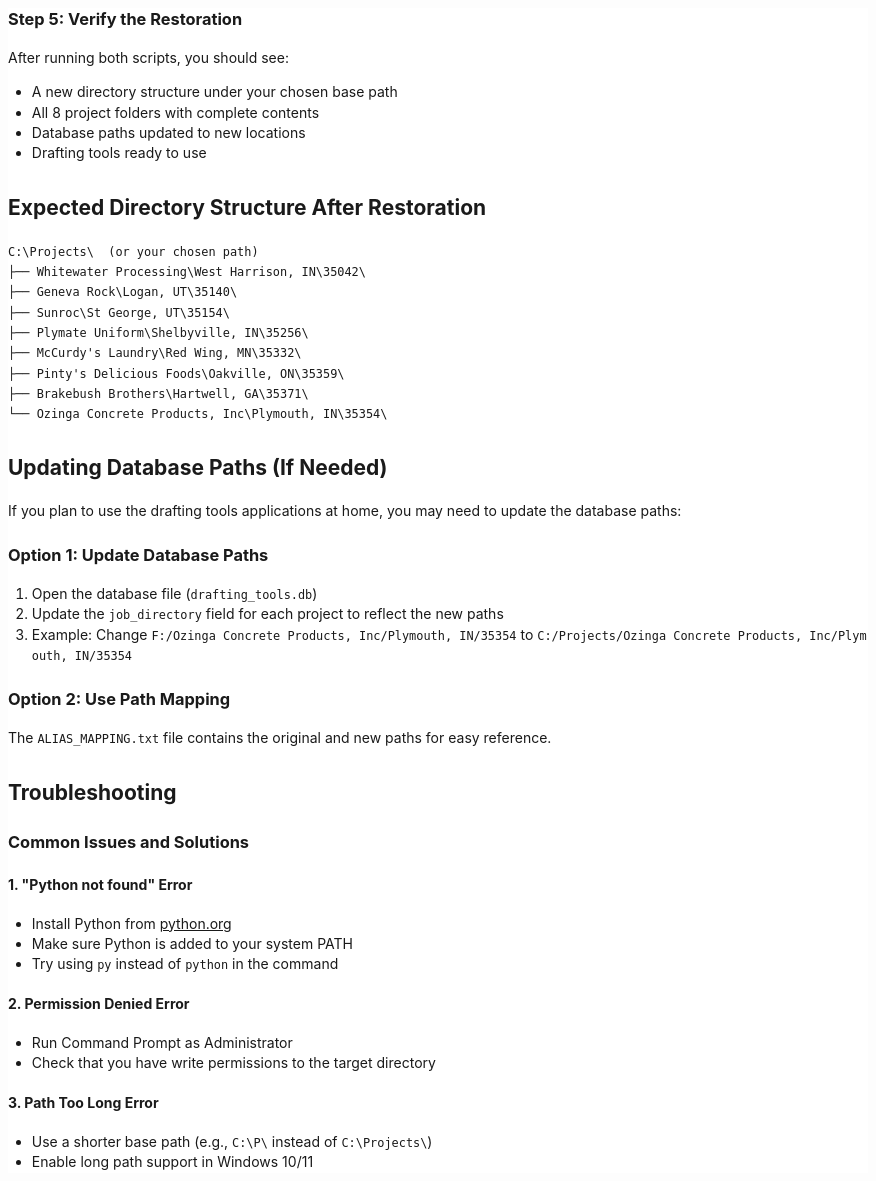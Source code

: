 ### Step 5: Verify the Restoration
After running both scripts, you should see:
- A new directory structure under your chosen base path
- All 8 project folders with complete contents
- Database paths updated to new locations
- Drafting tools ready to use

## Expected Directory Structure After Restoration

```
C:\Projects\  (or your chosen path)
├── Whitewater Processing\West Harrison, IN\35042\
├── Geneva Rock\Logan, UT\35140\
├── Sunroc\St George, UT\35154\
├── Plymate Uniform\Shelbyville, IN\35256\
├── McCurdy's Laundry\Red Wing, MN\35332\
├── Pinty's Delicious Foods\Oakville, ON\35359\
├── Brakebush Brothers\Hartwell, GA\35371\
└── Ozinga Concrete Products, Inc\Plymouth, IN\35354\
```

## Updating Database Paths (If Needed)

If you plan to use the drafting tools applications at home, you may need to update the database paths:

### Option 1: Update Database Paths
1. Open the database file (`drafting_tools.db`)
2. Update the `job_directory` field for each project to reflect the new paths
3. Example: Change `F:/Ozinga Concrete Products, Inc/Plymouth, IN/35354` to `C:/Projects/Ozinga Concrete Products, Inc/Plymouth, IN/35354`

### Option 2: Use Path Mapping
The `ALIAS_MAPPING.txt` file contains the original and new paths for easy reference.

## Troubleshooting

### Common Issues and Solutions

#### 1. "Python not found" Error
- Install Python from [python.org](https://python.org)
- Make sure Python is added to your system PATH
- Try using `py` instead of `python` in the command

#### 2. Permission Denied Error
- Run Command Prompt as Administrator
- Check that you have write permissions to the target directory

#### 3. Path Too Long Error
- Use a shorter base path (e.g., `C:\P\` instead of `C:\Projects\`)
- Enable long path support in Windows 10/11
